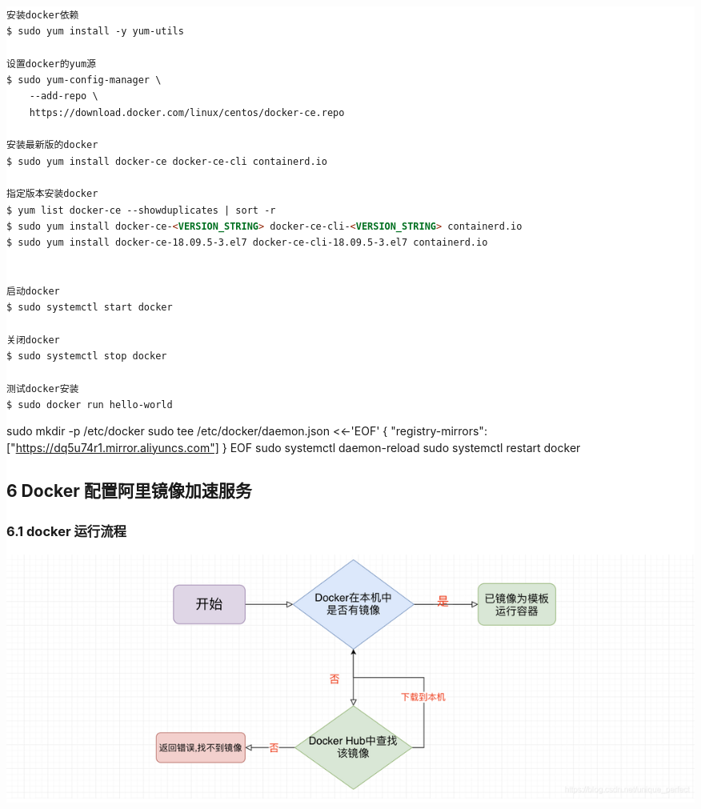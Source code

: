 
```markdown
安装docker依赖
$ sudo yum install -y yum-utils

设置docker的yum源
$ sudo yum-config-manager \
    --add-repo \
    https://download.docker.com/linux/centos/docker-ce.repo

安装最新版的docker
$ sudo yum install docker-ce docker-ce-cli containerd.io

指定版本安装docker
$ yum list docker-ce --showduplicates | sort -r
$ sudo yum install docker-ce-<VERSION_STRING> docker-ce-cli-<VERSION_STRING> containerd.io
$ sudo yum install docker-ce-18.09.5-3.el7 docker-ce-cli-18.09.5-3.el7 containerd.io


启动docker
$ sudo systemctl start docker

关闭docker
$ sudo systemctl stop docker

测试docker安装
$ sudo docker run hello-world

```

sudo mkdir -p /etc/docker sudo tee /etc/docker/daemon.json <<-'EOF' {  "registry-mirrors": ["https://dq5u74r1.mirror.aliyuncs.com"] } EOF sudo systemctl daemon-reload sudo systemctl restart docker

## 6 Docker 配置阿里镜像加速服务

### 6.1 docker 运行流程

![在这里插入图片描述](Docker学习.assets/20201021194543922.png)
